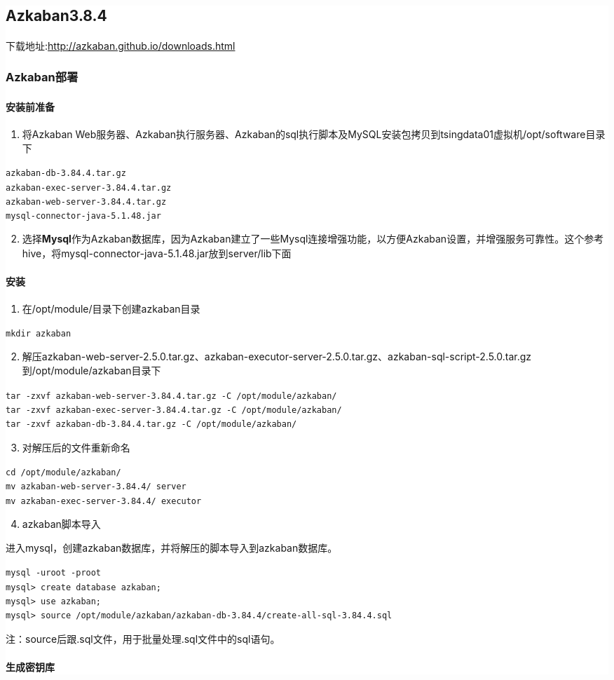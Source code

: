 ## Azkaban3.8.4

下载地址:http://azkaban.github.io/downloads.html

### Azkaban部署

#### 安装前准备

1) 将Azkaban Web服务器、Azkaban执行服务器、Azkaban的sql执行脚本及MySQL安装包拷贝到tsingdata01虚拟机/opt/software目录下

```
azkaban-db-3.84.4.tar.gz
azkaban-exec-server-3.84.4.tar.gz
azkaban-web-server-3.84.4.tar.gz
mysql-connector-java-5.1.48.jar
```

2) 选择**Mysql**作为Azkaban数据库，因为Azkaban建立了一些Mysql连接增强功能，以方便Azkaban设置，并增强服务可靠性。这个参考hive，将mysql-connector-java-5.1.48.jar放到server/lib下面

#### 安装

1) 在/opt/module/目录下创建azkaban目录

```
mkdir azkaban
```

2) 解压azkaban-web-server-2.5.0.tar.gz、azkaban-executor-server-2.5.0.tar.gz、azkaban-sql-script-2.5.0.tar.gz到/opt/module/azkaban目录下

```
tar -zxvf azkaban-web-server-3.84.4.tar.gz -C /opt/module/azkaban/
tar -zxvf azkaban-exec-server-3.84.4.tar.gz -C /opt/module/azkaban/
tar -zxvf azkaban-db-3.84.4.tar.gz -C /opt/module/azkaban/
```

3) 对解压后的文件重新命名

```
cd /opt/module/azkaban/
mv azkaban-web-server-3.84.4/ server
mv azkaban-exec-server-3.84.4/ executor
```

4) azkaban脚本导入

进入mysql，创建azkaban数据库，并将解压的脚本导入到azkaban数据库。

```
mysql -uroot -proot
mysql> create database azkaban;
mysql> use azkaban;
mysql> source /opt/module/azkaban/azkaban-db-3.84.4/create-all-sql-3.84.4.sql
```

注：source后跟.sql文件，用于批量处理.sql文件中的sql语句。

#### 生成密钥库
